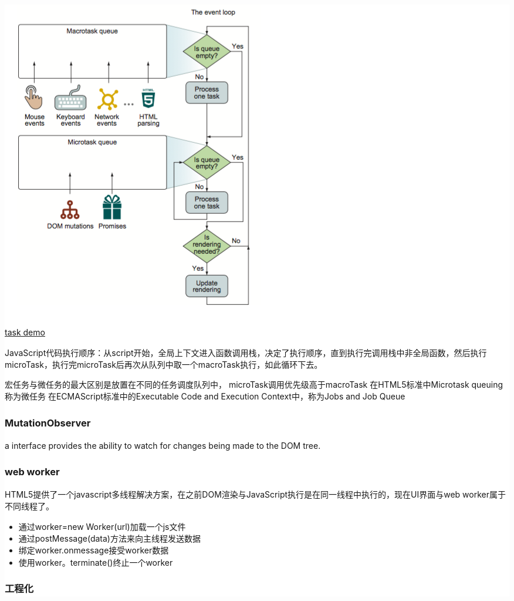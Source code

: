 ![Event Loop](../images/js_event_loop.png)

[task demo](./js/task.js)

JavaScript代码执行顺序：从script开始，全局上下文进入函数调用栈，决定了执行顺序，直到执行完调用栈中非全局函数，然后执行microTask，执行完microTask后再次从队列中取一个macroTask执行，如此循环下去。

宏任务与微任务的最大区别是放置在不同的任务调度队列中， microTask调用优先级高于macroTask
在HTML5标准中Microtask queuing 称为微任务
在ECMAScript标准中的Executable Code and Execution Context中，称为Jobs and Job Queue

### MutationObserver

a interface provides the ability to watch for changes being made to the DOM tree.

### web worker
HTML5提供了一个javascript多线程解决方案，在之前DOM渲染与JavaScript执行是在同一线程中执行的，现在UI界面与web worker属于不同线程了。
- 通过worker=new Worker(url)加载一个js文件
- 通过postMessage(data)方法来向主线程发送数据
- 绑定worker.onmessage接受worker数据
- 使用worker。terminate()终止一个worker




### 工程化
